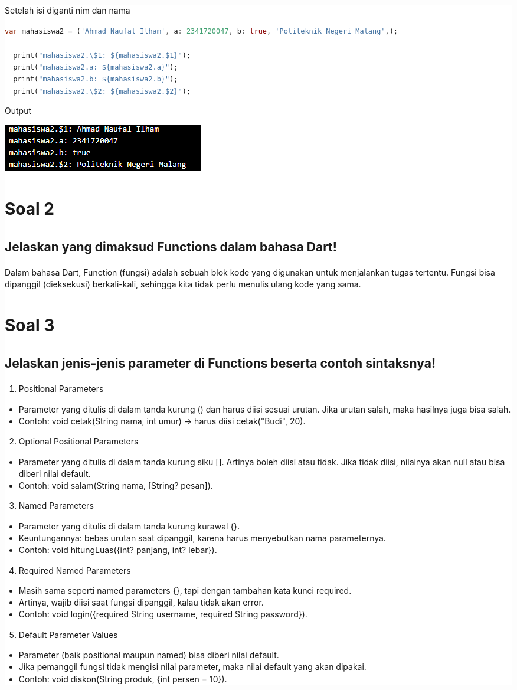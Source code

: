 Setelah isi diganti nim dan nama
``` dart
var mahasiswa2 = ('Ahmad Naufal Ilham', a: 2341720047, b: true, 'Politeknik Negeri Malang',);

  print("mahasiswa2.\$1: ${mahasiswa2.$1}"); 
  print("mahasiswa2.a: ${mahasiswa2.a}"); 
  print("mahasiswa2.b: ${mahasiswa2.b}"); 
  print("mahasiswa2.\$2: ${mahasiswa2.$2}");
```

Output

![](img/image15.png)

# Soal 2
## Jelaskan yang dimaksud Functions dalam bahasa Dart!
Dalam bahasa Dart, Function (fungsi) adalah sebuah blok kode yang digunakan untuk menjalankan tugas tertentu. Fungsi bisa dipanggil (dieksekusi) berkali-kali, sehingga kita tidak perlu menulis ulang kode yang sama.

# Soal 3
## Jelaskan jenis-jenis parameter di Functions beserta contoh sintaksnya!
1. Positional Parameters
- Parameter yang ditulis di dalam tanda kurung () dan harus diisi sesuai urutan. Jika urutan salah, maka hasilnya juga bisa salah.
- Contoh: void cetak(String nama, int umur) → harus diisi cetak("Budi", 20).

2. Optional Positional Parameters
- Parameter yang ditulis di dalam tanda kurung siku []. Artinya boleh diisi atau tidak. Jika tidak diisi, nilainya akan null atau bisa diberi nilai default.
- Contoh: void salam(String nama, [String? pesan]).

3. Named Parameters
- Parameter yang ditulis di dalam tanda kurung kurawal {}.
- Keuntungannya: bebas urutan saat dipanggil, karena harus menyebutkan nama parameternya.
- Contoh: void hitungLuas({int? panjang, int? lebar}).

4. Required Named Parameters
- Masih sama seperti named parameters {}, tapi dengan tambahan kata kunci required.
- Artinya, wajib diisi saat fungsi dipanggil, kalau tidak akan error.
- Contoh: void login({required String username, required String password}).

5. Default Parameter Values
- Parameter (baik positional maupun named) bisa diberi nilai default.
- Jika pemanggil fungsi tidak mengisi nilai parameter, maka nilai default yang akan dipakai.
- Contoh: void diskon(String produk, {int persen = 10}).
